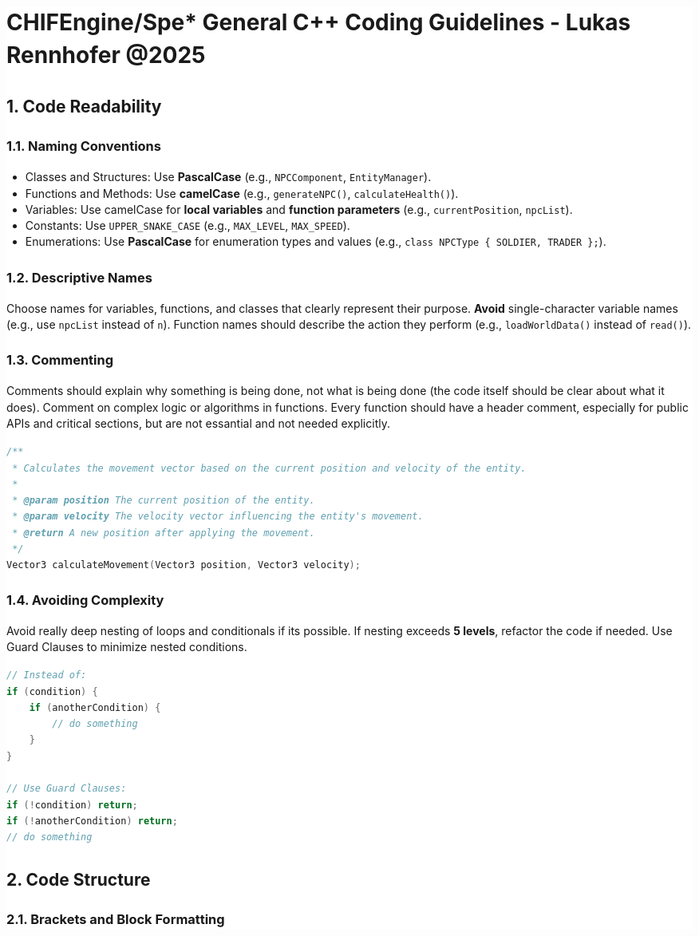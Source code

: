 # CHIFEngine/Spe* General C++ Coding Guidelines - Lukas Rennhofer @2025

## 1. Code Readability
### 1.1. Naming Conventions

 - Classes and Structures: Use **PascalCase** (e.g., ```NPCComponent```, ```EntityManager```).
 - Functions and Methods: Use **camelCase** (e.g., ```generateNPC()```, ```calculateHealth()```).
 - Variables: Use camelCase for **local variables** and **function parameters** (e.g., ```currentPosition```, ```npcList```).
 - Constants: Use ```UPPER_SNAKE_CASE``` (e.g., ```MAX_LEVEL```, ```MAX_SPEED```).
 - Enumerations: Use **PascalCase** for enumeration types and values (e.g., ```class NPCType { SOLDIER, TRADER };```).

### 1.2. Descriptive Names

Choose names for variables, functions, and classes that clearly represent their purpose.
**Avoid** single-character variable names (e.g., use ```npcList``` instead of ```n```).
Function names should describe the action they perform (e.g., ```loadWorldData()``` instead of ```read()```).

### 1.3. Commenting

Comments should explain why something is being done, not what is being done (the code itself should be clear about what it does).
Comment on complex logic or algorithms in functions.
Every function should have a header comment, especially for public APIs and critical sections, but are not essantial and not needed explicitly.

```C++
/**
 * Calculates the movement vector based on the current position and velocity of the entity.
 *
 * @param position The current position of the entity.
 * @param velocity The velocity vector influencing the entity's movement.
 * @return A new position after applying the movement.
 */
Vector3 calculateMovement(Vector3 position, Vector3 velocity);
```
### 1.4. Avoiding Complexity

Avoid really deep nesting of loops and conditionals if its possible. If nesting exceeds **5 levels**, refactor the code if needed.
Use Guard Clauses to minimize nested conditions.

```C++
// Instead of:
if (condition) {
    if (anotherCondition) {
        // do something
    }
}

// Use Guard Clauses:
if (!condition) return;
if (!anotherCondition) return;
// do something
```
## 2. Code Structure
### 2.1. Brackets and Block Formatting
